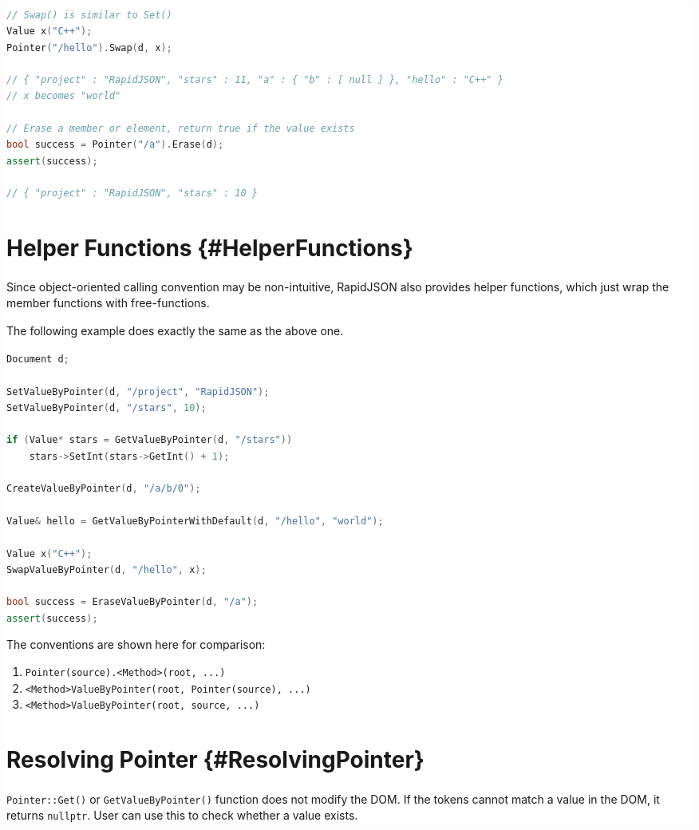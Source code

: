~~~cpp
// Swap() is similar to Set()
Value x("C++");
Pointer("/hello").Swap(d, x);

// { "project" : "RapidJSON", "stars" : 11, "a" : { "b" : [ null ] }, "hello" : "C++" }
// x becomes "world"

// Erase a member or element, return true if the value exists
bool success = Pointer("/a").Erase(d);
assert(success);

// { "project" : "RapidJSON", "stars" : 10 }
~~~

# Helper Functions {#HelperFunctions}

Since object-oriented calling convention may be non-intuitive, RapidJSON also provides helper functions, which just wrap the member functions with free-functions.

The following example does exactly the same as the above one.

~~~cpp
Document d;

SetValueByPointer(d, "/project", "RapidJSON");
SetValueByPointer(d, "/stars", 10);

if (Value* stars = GetValueByPointer(d, "/stars"))
    stars->SetInt(stars->GetInt() + 1);

CreateValueByPointer(d, "/a/b/0");

Value& hello = GetValueByPointerWithDefault(d, "/hello", "world");

Value x("C++");
SwapValueByPointer(d, "/hello", x);

bool success = EraseValueByPointer(d, "/a");
assert(success);
~~~

The conventions are shown here for comparison:

1. `Pointer(source).<Method>(root, ...)`
2. `<Method>ValueByPointer(root, Pointer(source), ...)`
3. `<Method>ValueByPointer(root, source, ...)`

# Resolving Pointer {#ResolvingPointer}

`Pointer::Get()` or `GetValueByPointer()` function does not modify the DOM. If the tokens cannot match a value in the DOM, it returns `nullptr`. User can use this to check whether a value exists.


[RFC3986]: https://tools.ietf.org/html/rfc3986
[RFC6901]: https://tools.ietf.org/html/rfc6901
